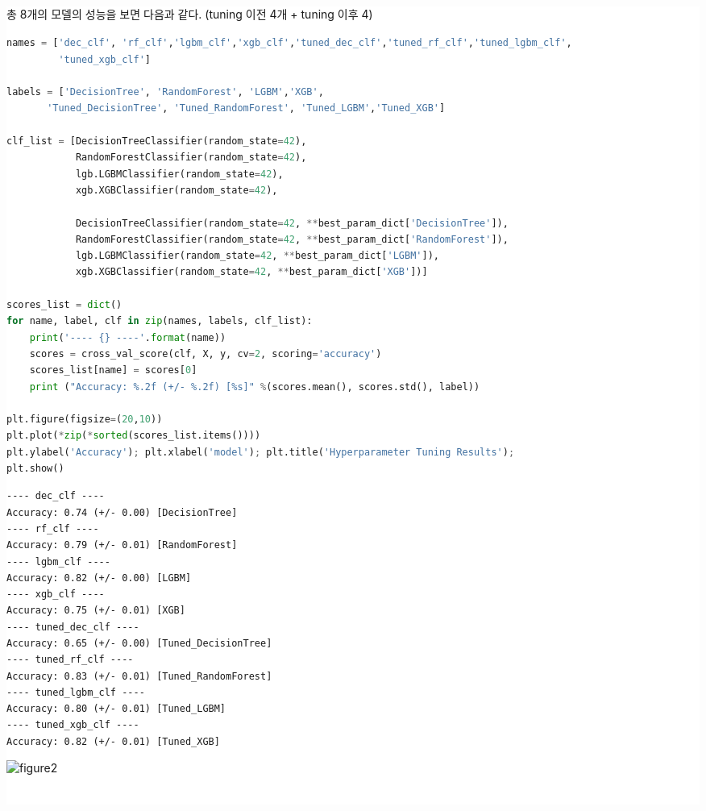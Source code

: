 총 8개의 모델의 성능을 보면 다음과 같다. (tuning 이전 4개 + tuning 이후 4)

```python
names = ['dec_clf', 'rf_clf','lgbm_clf','xgb_clf','tuned_dec_clf','tuned_rf_clf','tuned_lgbm_clf',
         'tuned_xgb_clf']

labels = ['DecisionTree', 'RandomForest', 'LGBM','XGB',
       'Tuned_DecisionTree', 'Tuned_RandomForest', 'Tuned_LGBM','Tuned_XGB']

clf_list = [DecisionTreeClassifier(random_state=42),
            RandomForestClassifier(random_state=42),
            lgb.LGBMClassifier(random_state=42),
            xgb.XGBClassifier(random_state=42),
            
            DecisionTreeClassifier(random_state=42, **best_param_dict['DecisionTree']),
            RandomForestClassifier(random_state=42, **best_param_dict['RandomForest']),
            lgb.LGBMClassifier(random_state=42, **best_param_dict['LGBM']),
            xgb.XGBClassifier(random_state=42, **best_param_dict['XGB'])]

scores_list = dict()
for name, label, clf in zip(names, labels, clf_list):
    print('---- {} ----'.format(name))
    scores = cross_val_score(clf, X, y, cv=2, scoring='accuracy')
    scores_list[name] = scores[0]
    print ("Accuracy: %.2f (+/- %.2f) [%s]" %(scores.mean(), scores.std(), label))
    
plt.figure(figsize=(20,10))
plt.plot(*zip(*sorted(scores_list.items())))
plt.ylabel('Accuracy'); plt.xlabel('model'); plt.title('Hyperparameter Tuning Results');
plt.show()
```

    ---- dec_clf ----
    Accuracy: 0.74 (+/- 0.00) [DecisionTree]
    ---- rf_clf ----
    Accuracy: 0.79 (+/- 0.01) [RandomForest]
    ---- lgbm_clf ----
    Accuracy: 0.82 (+/- 0.00) [LGBM]
    ---- xgb_clf ----
    Accuracy: 0.75 (+/- 0.01) [XGB]
    ---- tuned_dec_clf ----
    Accuracy: 0.65 (+/- 0.00) [Tuned_DecisionTree]
    ---- tuned_rf_clf ----
    Accuracy: 0.83 (+/- 0.01) [Tuned_RandomForest]
    ---- tuned_lgbm_clf ----
    Accuracy: 0.80 (+/- 0.01) [Tuned_LGBM]
    ---- tuned_xgb_clf ----
    Accuracy: 0.82 (+/- 0.01) [Tuned_XGB]



![figure2](/assets/img/stat/fc/output_33_1.png)

<br>
